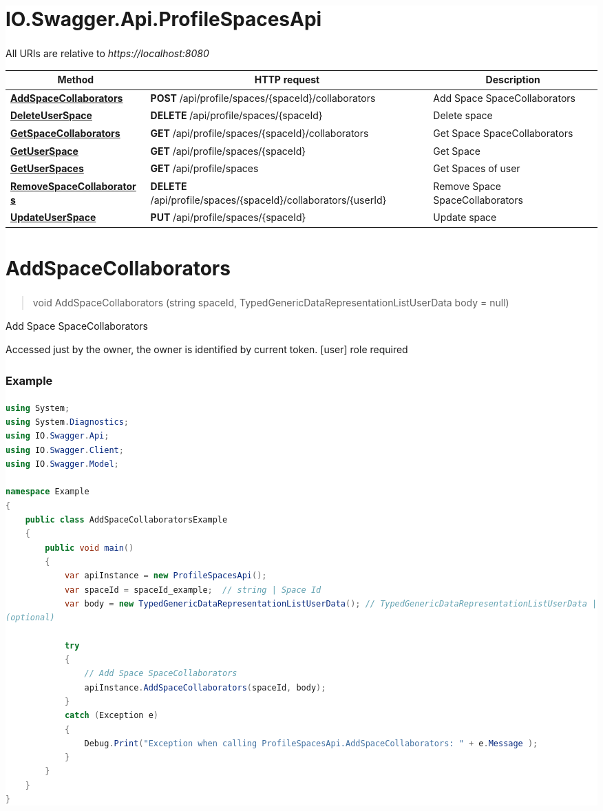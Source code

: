 # IO.Swagger.Api.ProfileSpacesApi

All URIs are relative to *https://localhost:8080*

Method | HTTP request | Description
------------- | ------------- | -------------
[**AddSpaceCollaborators**](ProfileSpacesApi.md#addspacecollaborators) | **POST** /api/profile/spaces/{spaceId}/collaborators | Add Space SpaceCollaborators
[**DeleteUserSpace**](ProfileSpacesApi.md#deleteuserspace) | **DELETE** /api/profile/spaces/{spaceId} | Delete space
[**GetSpaceCollaborators**](ProfileSpacesApi.md#getspacecollaborators) | **GET** /api/profile/spaces/{spaceId}/collaborators | Get Space SpaceCollaborators
[**GetUserSpace**](ProfileSpacesApi.md#getuserspace) | **GET** /api/profile/spaces/{spaceId} | Get Space
[**GetUserSpaces**](ProfileSpacesApi.md#getuserspaces) | **GET** /api/profile/spaces | Get Spaces of user
[**RemoveSpaceCollaborators**](ProfileSpacesApi.md#removespacecollaborators) | **DELETE** /api/profile/spaces/{spaceId}/collaborators/{userId} | Remove Space SpaceCollaborators
[**UpdateUserSpace**](ProfileSpacesApi.md#updateuserspace) | **PUT** /api/profile/spaces/{spaceId} | Update space


<a name="addspacecollaborators"></a>
# **AddSpaceCollaborators**
> void AddSpaceCollaborators (string spaceId, TypedGenericDataRepresentationListUserData body = null)

Add Space SpaceCollaborators

Accessed just by the owner, the owner is identified by current token. [user] role required

### Example
```csharp
using System;
using System.Diagnostics;
using IO.Swagger.Api;
using IO.Swagger.Client;
using IO.Swagger.Model;

namespace Example
{
    public class AddSpaceCollaboratorsExample
    {
        public void main()
        {
            var apiInstance = new ProfileSpacesApi();
            var spaceId = spaceId_example;  // string | Space Id
            var body = new TypedGenericDataRepresentationListUserData(); // TypedGenericDataRepresentationListUserData |  (optional) 

            try
            {
                // Add Space SpaceCollaborators
                apiInstance.AddSpaceCollaborators(spaceId, body);
            }
            catch (Exception e)
            {
                Debug.Print("Exception when calling ProfileSpacesApi.AddSpaceCollaborators: " + e.Message );
            }
        }
    }
}
```